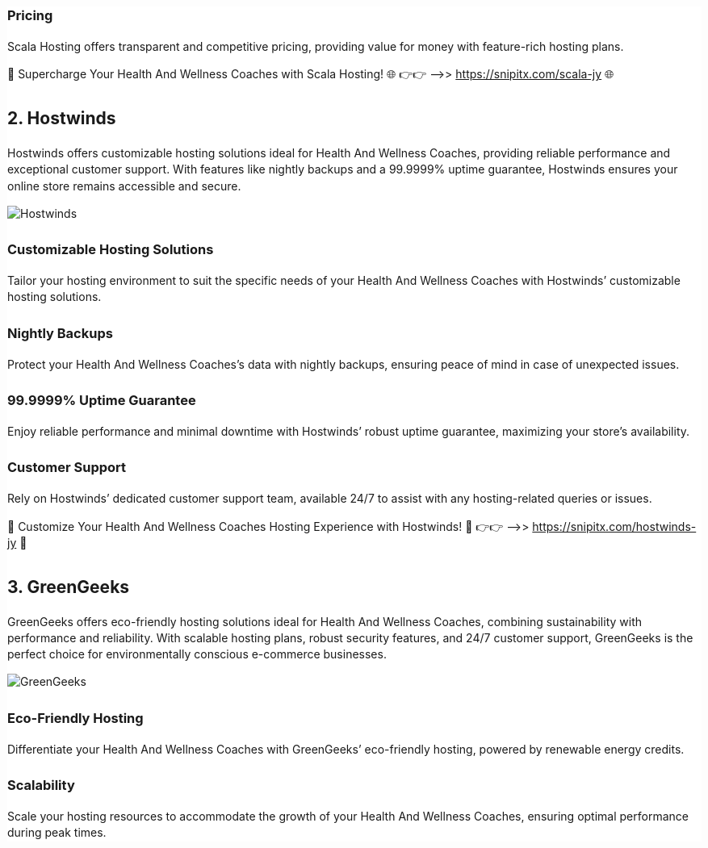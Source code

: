 ### Pricing
Scala Hosting offers transparent and competitive pricing, providing value for money with feature-rich hosting plans.

🚀 Supercharge Your Health And Wellness Coaches with Scala Hosting! 🌐
👉👉 -->> https://snipitx.com/scala-jy 🌐

## 2. Hostwinds

Hostwinds offers customizable hosting solutions ideal for Health And Wellness Coaches, providing reliable performance and exceptional customer support. With features like nightly backups and a 99.9999% uptime guarantee, Hostwinds ensures your online store remains accessible and secure.

![Hostwinds](https://i.imgur.com/53aSNXx.jpeg "Hostwinds Hosting")

### Customizable Hosting Solutions
Tailor your hosting environment to suit the specific needs of your Health And Wellness Coaches with Hostwinds’ customizable hosting solutions.

### Nightly Backups
Protect your Health And Wellness Coaches’s data with nightly backups, ensuring peace of mind in case of unexpected issues.

### 99.9999% Uptime Guarantee
Enjoy reliable performance and minimal downtime with Hostwinds’ robust uptime guarantee, maximizing your store’s availability.

### Customer Support
Rely on Hostwinds’ dedicated customer support team, available 24/7 to assist with any hosting-related queries or issues.

🌟 Customize Your Health And Wellness Coaches Hosting Experience with Hostwinds! 🚀
👉👉 -->> https://snipitx.com/hostwinds-jy 🚀


## 3. GreenGeeks

GreenGeeks offers eco-friendly hosting solutions ideal for Health And Wellness Coaches, combining sustainability with performance and reliability. With scalable hosting plans, robust security features, and 24/7 customer support, GreenGeeks is the perfect choice for environmentally conscious e-commerce businesses.

![GreenGeeks](https://i.imgur.com/eEwuntu.jpg "GreenGeeks Hosting")

### Eco-Friendly Hosting
Differentiate your Health And Wellness Coaches with GreenGeeks’ eco-friendly hosting, powered by renewable energy credits.

### Scalability
Scale your hosting resources to accommodate the growth of your Health And Wellness Coaches, ensuring optimal performance during peak times.
